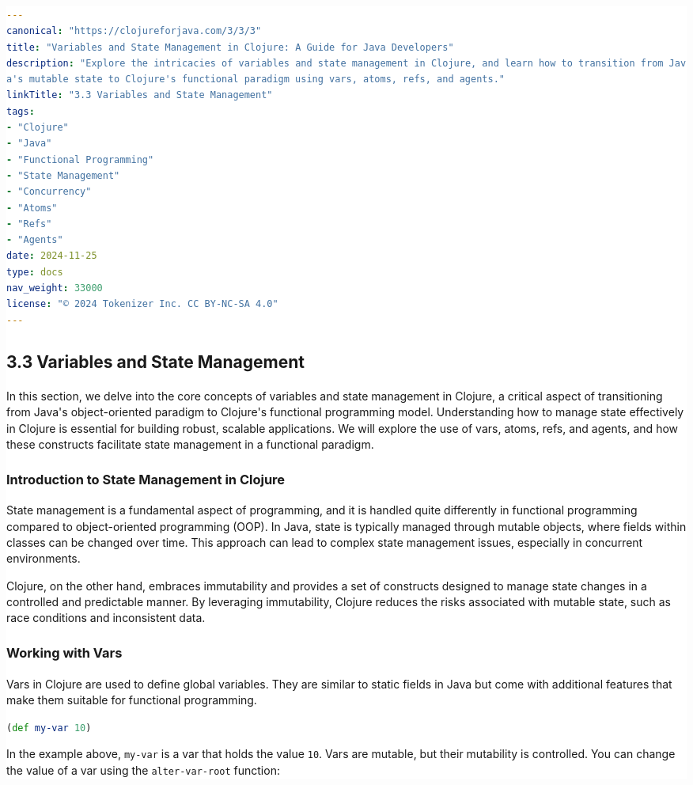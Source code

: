 ```yaml
---
canonical: "https://clojureforjava.com/3/3/3"
title: "Variables and State Management in Clojure: A Guide for Java Developers"
description: "Explore the intricacies of variables and state management in Clojure, and learn how to transition from Java's mutable state to Clojure's functional paradigm using vars, atoms, refs, and agents."
linkTitle: "3.3 Variables and State Management"
tags:
- "Clojure"
- "Java"
- "Functional Programming"
- "State Management"
- "Concurrency"
- "Atoms"
- "Refs"
- "Agents"
date: 2024-11-25
type: docs
nav_weight: 33000
license: "© 2024 Tokenizer Inc. CC BY-NC-SA 4.0"
---
```


## 3.3 Variables and State Management

In this section, we delve into the core concepts of variables and state management in Clojure, a critical aspect of transitioning from Java's object-oriented paradigm to Clojure's functional programming model. Understanding how to manage state effectively in Clojure is essential for building robust, scalable applications. We will explore the use of vars, atoms, refs, and agents, and how these constructs facilitate state management in a functional paradigm.

### Introduction to State Management in Clojure

State management is a fundamental aspect of programming, and it is handled quite differently in functional programming compared to object-oriented programming (OOP). In Java, state is typically managed through mutable objects, where fields within classes can be changed over time. This approach can lead to complex state management issues, especially in concurrent environments.

Clojure, on the other hand, embraces immutability and provides a set of constructs designed to manage state changes in a controlled and predictable manner. By leveraging immutability, Clojure reduces the risks associated with mutable state, such as race conditions and inconsistent data.

### Working with Vars

Vars in Clojure are used to define global variables. They are similar to static fields in Java but come with additional features that make them suitable for functional programming.

```clojure
(def my-var 10)
```

In the example above, `my-var` is a var that holds the value `10`. Vars are mutable, but their mutability is controlled. You can change the value of a var using the `alter-var-root` function:
